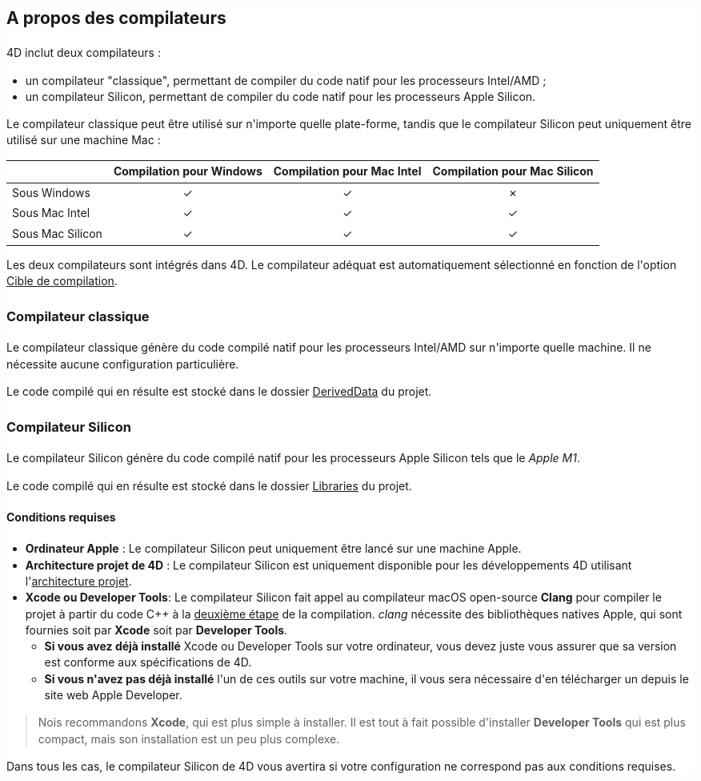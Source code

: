 ## A propos des compilateurs

4D inclut deux compilateurs :

- un compilateur "classique", permettant de compiler du code natif pour les processeurs Intel/AMD ;
- un compilateur Silicon, permettant de compiler du code natif pour les processeurs Apple Silicon.

Le compilateur classique peut être utilisé sur n'importe quelle plate-forme, tandis que le compilateur Silicon peut uniquement être utilisé sur une machine Mac :

|                  | Compilation pour Windows | Compilation pour Mac Intel | Compilation pour Mac Silicon |
| ---------------- |:------------------------:|:--------------------------:|:----------------------------:|
| Sous Windows     |         &#10003;         |          &#10003;          |           &#10007;           |
| Sous Mac Intel   |         &#10003;         |          &#10003;          |           &#10003;           |
| Sous Mac Silicon |         &#10003;         |          &#10003;          |           &#10003;           |

Les deux compilateurs sont intégrés dans 4D. Le compilateur adéquat est automatiquement sélectionné en fonction de l'option [Cible de compilation](#cible-de-compilation).

### Compilateur classique

Le compilateur classique génère du code compilé natif pour les processeurs Intel/AMD sur n'importe quelle machine. Il ne nécessite aucune configuration particulière.

Le code compilé qui en résulte est stocké dans le dossier [DerivedData](./architecture.md#deriveddata-folder) du projet.

### Compilateur Silicon

Le compilateur Silicon génère du code compilé natif pour les processeurs Apple Silicon tels que le *Apple M1*.

Le code compilé qui en résulte est stocké dans le dossier [Libraries](./architecture.md#libraries-folder) du projet.

#### Conditions requises

- **Ordinateur Apple** : Le compilateur Silicon peut uniquement être lancé sur une machine Apple.
- **Architecture projet de 4D** : Le compilateur Silicon est uniquement disponible pour les développements 4D utilisant l'[architecture projet](architecture.md).
- **Xcode ou Developer Tools**: Le compilateur Silicon fait appel au compilateur macOS open-source **Clang** pour compiler le projet à partir du code C++ à la [deuxième étape](#compilation-incrementale) de la compilation. *clang* nécessite des bibliothèques natives Apple, qui sont fournies soit par **Xcode** soit par **Developer Tools**.
  - **Si vous avez déjà installé** Xcode ou Developer Tools sur votre ordinateur, vous devez juste vous assurer que sa version est conforme aux spécifications de 4D.
  - **Si vous n'avez pas déjà installé** l'un de ces outils sur votre machine, il vous sera nécessaire d'en télécharger un depuis le site web Apple Developer.

> Nois recommandons **Xcode**, qui est plus simple à installer. Il est tout à fait possible d'installer **Developer Tools** qui est plus compact, mais son installation est un peu plus complexe.

Dans tous les cas, le compilateur Silicon de 4D vous avertira si votre configuration ne correspond pas aux conditions requises.
